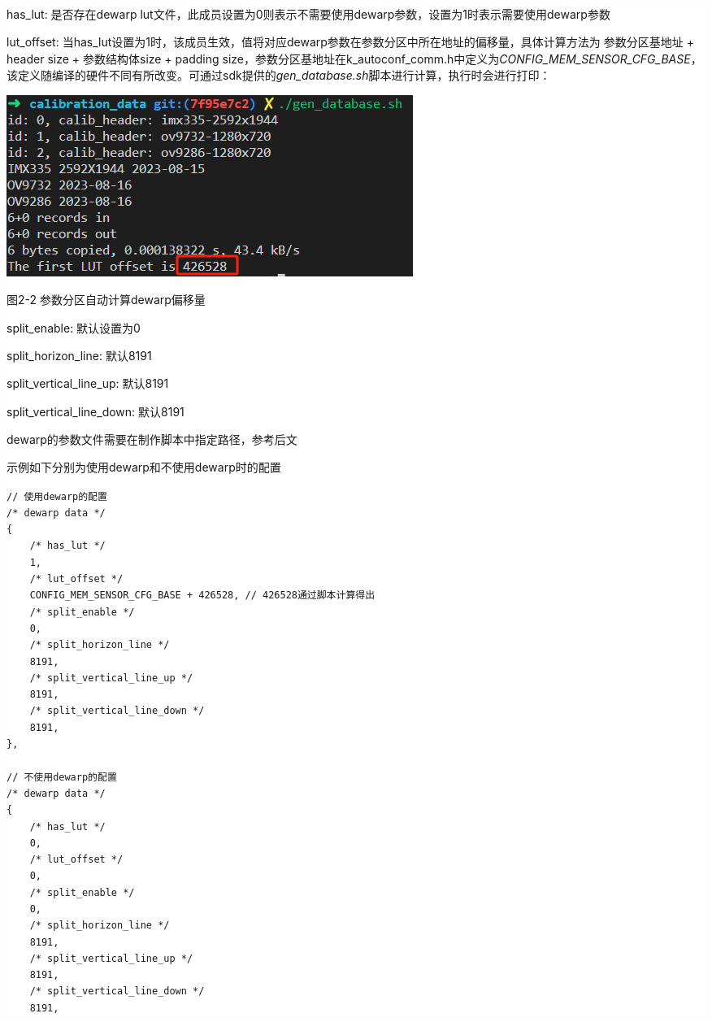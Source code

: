 

has_lut: 是否存在dewarp lut文件，此成员设置为0则表示不需要使用dewarp参数，设置为1时表示需要使用dewarp参数

lut_offset: 当has_lut设置为1时，该成员生效，值将对应dewarp参数在参数分区中所在地址的偏移量，具体计算方法为 参数分区基地址 + header size + 参数结构体size + padding size，参数分区基地址在k_autoconf_comm.h中定义为*CONFIG_MEM_SENSOR_CFG_BASE*，该定义随编译的硬件不同有所改变。可通过sdk提供的*gen_database.sh*脚本进行计算，执行时会进行打印：

![calc_isp_param_data_size](images/calc_isp_param_data_size.png)

图2-2 参数分区自动计算dewarp偏移量

split_enable: 默认设置为0

split_horizon_line: 默认8191

split_vertical_line_up: 默认8191

split_vertical_line_down: 默认8191

dewarp的参数文件需要在制作脚本中指定路径，参考后文

示例如下分别为使用dewarp和不使用dewarp时的配置

```
// 使用dewarp的配置
/* dewarp data */
{
    /* has_lut */
    1,
    /* lut_offset */
    CONFIG_MEM_SENSOR_CFG_BASE + 426528, // 426528通过脚本计算得出
    /* split_enable */
    0,
    /* split_horizon_line */
    8191,
    /* split_vertical_line_up */
    8191,
    /* split_vertical_line_down */
    8191,
},

// 不使用dewarp的配置
/* dewarp data */
{
    /* has_lut */
    0,
    /* lut_offset */
    0,
    /* split_enable */
    0,
    /* split_horizon_line */
    8191,
    /* split_vertical_line_up */
    8191,
    /* split_vertical_line_down */
    8191,
```